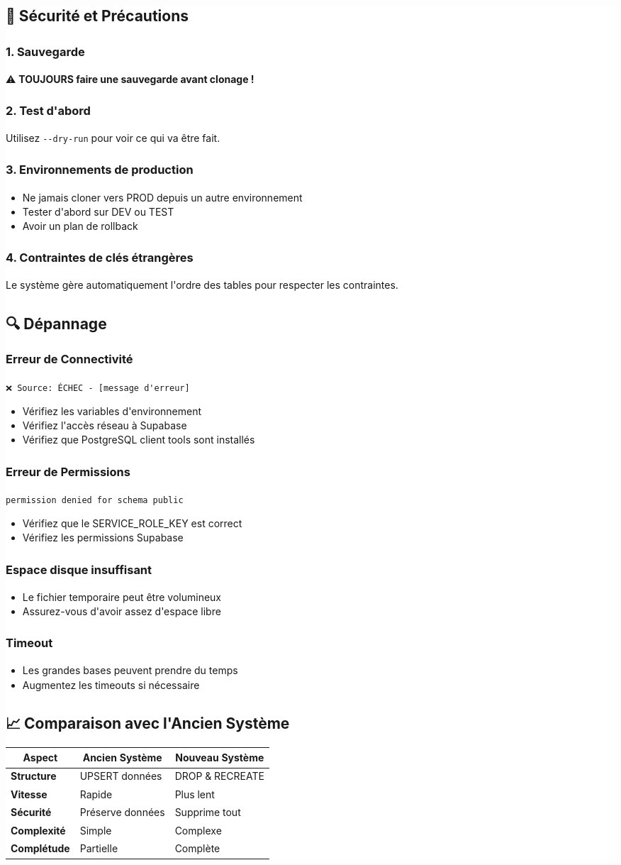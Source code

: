 ## 🚨 Sécurité et Précautions

### 1. Sauvegarde
⚠️ **TOUJOURS faire une sauvegarde avant clonage !**

### 2. Test d'abord
Utilisez `--dry-run` pour voir ce qui va être fait.

### 3. Environnements de production
- Ne jamais cloner vers PROD depuis un autre environnement
- Tester d'abord sur DEV ou TEST
- Avoir un plan de rollback

### 4. Contraintes de clés étrangères
Le système gère automatiquement l'ordre des tables pour respecter les contraintes.

## 🔍 Dépannage

### Erreur de Connectivité
```
❌ Source: ÉCHEC - [message d'erreur]
```
- Vérifiez les variables d'environnement
- Vérifiez l'accès réseau à Supabase
- Vérifiez que PostgreSQL client tools sont installés

### Erreur de Permissions
```
permission denied for schema public
```
- Vérifiez que le SERVICE_ROLE_KEY est correct
- Vérifiez les permissions Supabase

### Espace disque insuffisant
- Le fichier temporaire peut être volumineux
- Assurez-vous d'avoir assez d'espace libre

### Timeout
- Les grandes bases peuvent prendre du temps
- Augmentez les timeouts si nécessaire

## 📈 Comparaison avec l'Ancien Système

| Aspect | Ancien Système | Nouveau Système |
|--------|----------------|-----------------|
| **Structure** | UPSERT données | DROP & RECREATE |
| **Vitesse** | Rapide | Plus lent |
| **Sécurité** | Préserve données | Supprime tout |
| **Complexité** | Simple | Complexe |
| **Complétude** | Partielle | Complète |
